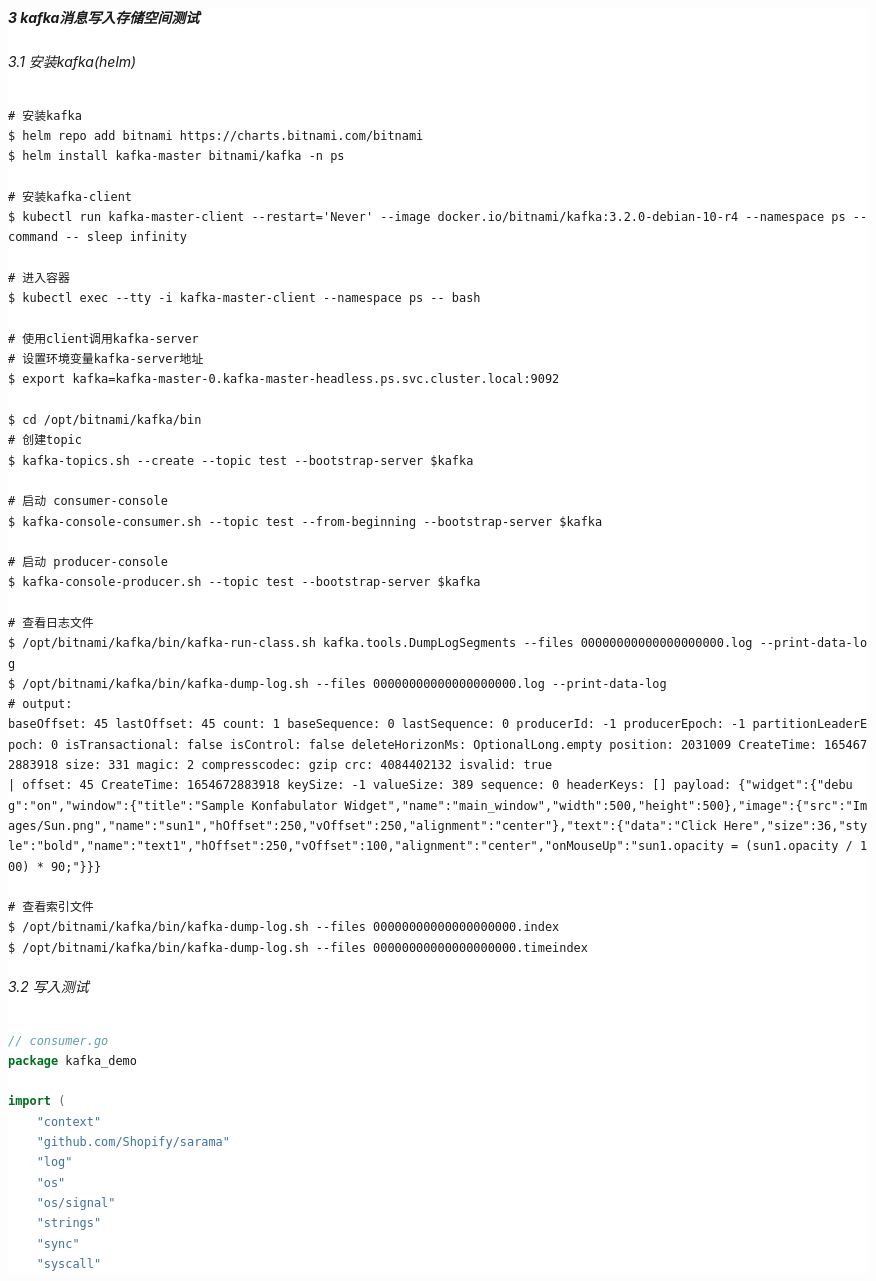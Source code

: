 ##### 3 kafka消息写入存储空间测试

###### 3.1 安装kafka(helm)

```shell
# 安装kafka
$ helm repo add bitnami https://charts.bitnami.com/bitnami
$ helm install kafka-master bitnami/kafka -n ps

# 安装kafka-client
$ kubectl run kafka-master-client --restart='Never' --image docker.io/bitnami/kafka:3.2.0-debian-10-r4 --namespace ps --command -- sleep infinity

# 进入容器
$ kubectl exec --tty -i kafka-master-client --namespace ps -- bash

# 使用client调用kafka-server
# 设置环境变量kafka-server地址
$ export kafka=kafka-master-0.kafka-master-headless.ps.svc.cluster.local:9092

$ cd /opt/bitnami/kafka/bin
# 创建topic
$ kafka-topics.sh --create --topic test --bootstrap-server $kafka

# 启动 consumer-console
$ kafka-console-consumer.sh --topic test --from-beginning --bootstrap-server $kafka

# 启动 producer-console
$ kafka-console-producer.sh --topic test --bootstrap-server $kafka

# 查看日志文件
$ /opt/bitnami/kafka/bin/kafka-run-class.sh kafka.tools.DumpLogSegments --files 00000000000000000000.log --print-data-log
$ /opt/bitnami/kafka/bin/kafka-dump-log.sh --files 00000000000000000000.log --print-data-log
# output:
baseOffset: 45 lastOffset: 45 count: 1 baseSequence: 0 lastSequence: 0 producerId: -1 producerEpoch: -1 partitionLeaderEpoch: 0 isTransactional: false isControl: false deleteHorizonMs: OptionalLong.empty position: 2031009 CreateTime: 1654672883918 size: 331 magic: 2 compresscodec: gzip crc: 4084402132 isvalid: true
| offset: 45 CreateTime: 1654672883918 keySize: -1 valueSize: 389 sequence: 0 headerKeys: [] payload: {"widget":{"debug":"on","window":{"title":"Sample Konfabulator Widget","name":"main_window","width":500,"height":500},"image":{"src":"Images/Sun.png","name":"sun1","hOffset":250,"vOffset":250,"alignment":"center"},"text":{"data":"Click Here","size":36,"style":"bold","name":"text1","hOffset":250,"vOffset":100,"alignment":"center","onMouseUp":"sun1.opacity = (sun1.opacity / 100) * 90;"}}}

# 查看索引文件
$ /opt/bitnami/kafka/bin/kafka-dump-log.sh --files 00000000000000000000.index
$ /opt/bitnami/kafka/bin/kafka-dump-log.sh --files 00000000000000000000.timeindex
```

###### 3.2 写入测试

```go
// consumer.go
package kafka_demo

import (
	"context"
	"github.com/Shopify/sarama"
	"log"
	"os"
	"os/signal"
	"strings"
	"sync"
	"syscall"
```
